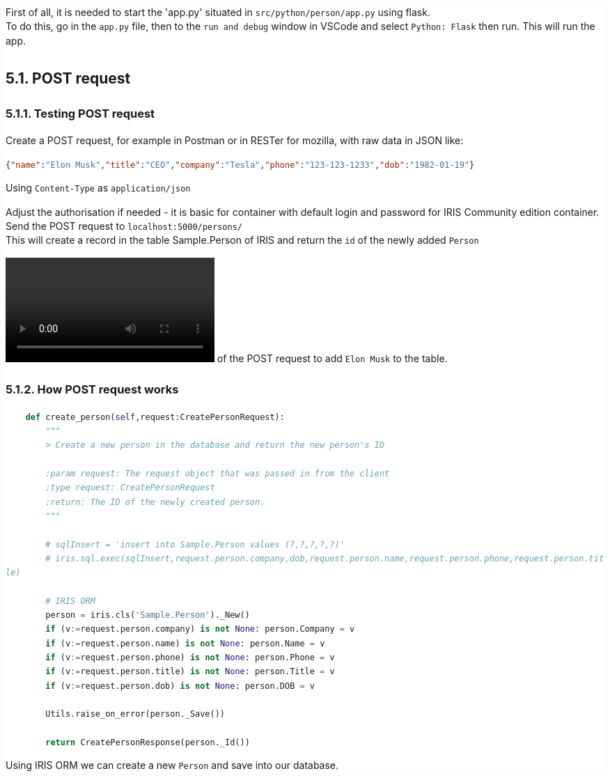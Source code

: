 First of all, it is needed to start the 'app.py' situated in `src/python/person/app.py` using flask.<br>
To do this, go in the `app.py` file, then to the `run and debug` window in VSCode and select `Python: Flask` then run.
This will run the app.
## 5.1. POST request

### 5.1.1. Testing POST request

Create a POST request, for example in Postman or in RESTer for mozilla, with raw data in JSON like:
```json
{"name":"Elon Musk","title":"CEO","company":"Tesla","phone":"123-123-1233","dob":"1982-01-19"}
```
Using `Content-Type` as `application/json`

Adjust the authorisation if needed - it is basic for container with default login and password for IRIS Community edition container.<br>
Send the POST request to `localhost:5000/persons/`<br>
This will create a record in the table Sample.Person of IRIS and return the `id` of the newly added `Person`

![Here is an example](https://user-images.githubusercontent.com/77791586/166916610-de0791ab-18d4-4dd4-a416-fffb9b6254cb.mov) of the POST request to add `Elon Musk` to the table.

### 5.1.2. How POST request works

```python
    def create_person(self,request:CreatePersonRequest):
        """
        > Create a new person in the database and return the new person's ID
        
        :param request: The request object that was passed in from the client
        :type request: CreatePersonRequest
        :return: The ID of the newly created person.
        """

        # sqlInsert = 'insert into Sample.Person values (?,?,?,?,?)'
        # iris.sql.exec(sqlInsert,request.person.company,dob,request.person.name,request.person.phone,request.person.title)
        
        # IRIS ORM
        person = iris.cls('Sample.Person')._New()
        if (v:=request.person.company) is not None: person.Company = v 
        if (v:=request.person.name) is not None: person.Name = v 
        if (v:=request.person.phone) is not None: person.Phone = v 
        if (v:=request.person.title) is not None: person.Title = v 
        if (v:=request.person.dob) is not None: person.DOB = v 

        Utils.raise_on_error(person._Save())
        
        return CreatePersonResponse(person._Id())
```
Using IRIS ORM we can create a new `Person` and save into our database.

